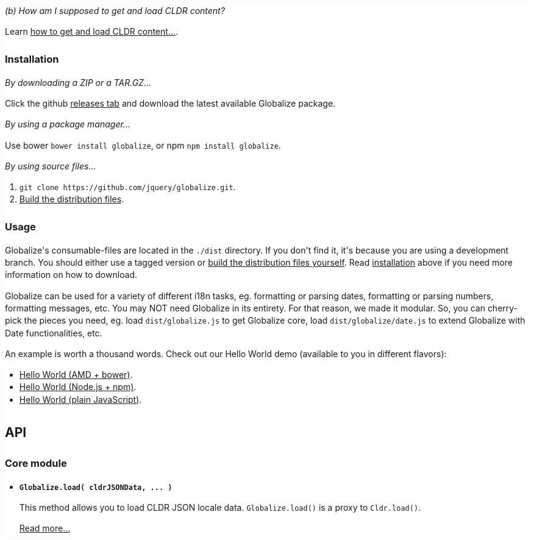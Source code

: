 *(b) How am I supposed to get and load CLDR content?*

Learn [how to get and load CLDR content...](doc/cldr.md).

<a name="installation"></a>
### Installation

*By downloading a ZIP or a TAR.GZ...*

Click the github [releases tab](https://github.com/jquery/globalize/releases)
and download the latest available Globalize package.

*By using a package manager...*

Use bower `bower install globalize`, or npm `npm install globalize`.

*By using source files...*

1. `git clone https://github.com/jquery/globalize.git`.
1. [Build the distribution files](https://github.com/jquery/globalize/#build).

<a name="usage"></a>
### Usage

Globalize's consumable-files are located in the `./dist` directory. If you
don't find it, it's because you are using a development branch. You should
either use a tagged version or [build the distribution files yourself](#build).
Read [installation](#installation) above if you need more information on how to
download.

Globalize can be used for a variety of different i18n tasks, eg. formatting or
parsing dates, formatting or parsing numbers, formatting messages, etc. You may
NOT need Globalize in its entirety. For that reason, we made it modular. So, you
can cherry-pick the pieces you need, eg. load `dist/globalize.js` to get
Globalize core, load `dist/globalize/date.js` to extend Globalize with Date
functionalities, etc.

An example is worth a thousand words. Check out our Hello World demo (available
to you in different flavors):
- [Hello World (AMD + bower)](examples/amd-bower/).
- [Hello World (Node.js + npm)](examples/node-npm/).
- [Hello World (plain JavaScript)](examples/plain-javascript/).


<a name="api"></a>
## API

<a name="core"></a>
### Core module

- **`Globalize.load( cldrJSONData, ... )`**

  This method allows you to load CLDR JSON locale data. `Globalize.load()` is a
  proxy to `Cldr.load()`.

  [Read more...](doc/api/core/load.md)
